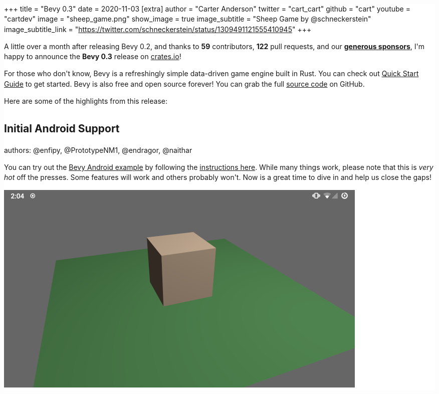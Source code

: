 +++
title = "Bevy 0.3"
date = 2020-11-03
[extra]
author = "Carter Anderson"
twitter = "cart_cart"
github = "cart"
youtube = "cartdev"
image = "sheep_game.png"
show_image = true
image_subtitle = "Sheep Game by @schneckerstein"
image_subtitle_link = "https://twitter.com/schneckerstein/status/1309491121555410945"
+++

A little over a month after releasing Bevy 0.2, and thanks to **59** contributors, **122** pull requests, and our [**generous sponsors**](https://github.com/sponsors/cart), I'm happy to announce the **Bevy 0.3** release on [crates.io](https://crates.io/crates/bevy)!

For those who don't know, Bevy is a refreshingly simple data-driven game engine built in Rust. You can check out [Quick Start Guide](/learn/book/getting-started/) to get started. Bevy is also free and open source forever! You can grab the full [source code](https://github.com/bevyengine/bevy) on GitHub.

Here are some of the highlights from this release:



## Initial Android Support

<div class="release-feature-authors">authors: @enfipy, @PrototypeNM1, @endragor, @naithar</div>

You can try out the [Bevy Android example](https://github.com/bevyengine/bevy/tree/master/examples/android) by following the [instructions here](https://github.com/bevyengine/bevy/blob/master/examples/README.md#android). While many things work, please note that this is _very hot_ off the presses. Some features will work and others probably won't. Now is a great time to dive in and help us close the gaps!

![android](android.png)


[397]: https://github.com/bevyengine/bevy/pull/397
[460]: https://github.com/bevyengine/bevy/pull/460
[488]: https://github.com/bevyengine/bevy/pull/488
[515]: https://github.com/bevyengine/bevy/pull/515
[528]: https://github.com/bevyengine/bevy/pull/528
[535]: https://github.com/bevyengine/bevy/pull/535
[538]: https://github.com/bevyengine/bevy/pull/538
[539]: https://github.com/bevyengine/bevy/pull/539
[543]: https://github.com/bevyengine/bevy/pull/543
[544]: https://github.com/bevyengine/bevy/pull/544
[552]: https://github.com/bevyengine/bevy/pull/552
[560]: https://github.com/bevyengine/bevy/pull/560
[565]: https://github.com/bevyengine/bevy/pull/565
[568]: https://github.com/bevyengine/bevy/pull/568
[572]: https://github.com/bevyengine/bevy/pull/572
[579]: https://github.com/bevyengine/bevy/pull/579
[595]: https://github.com/bevyengine/bevy/pull/595
[596]: https://github.com/bevyengine/bevy/pull/596
[597]: https://github.com/bevyengine/bevy/pull/597
[599]: https://github.com/bevyengine/bevy/pull/599
[610]: https://github.com/bevyengine/bevy/pull/610
[616]: https://github.com/bevyengine/bevy/pull/616
[618]: https://github.com/bevyengine/bevy/pull/618
[627]: https://github.com/bevyengine/bevy/pull/627
[632]: https://github.com/bevyengine/bevy/pull/632
[644]: https://github.com/bevyengine/bevy/pull/644
[645]: https://github.com/bevyengine/bevy/pull/645
[649]: https://github.com/bevyengine/bevy/pull/649
[651]: https://github.com/bevyengine/bevy/pull/651
[653]: https://github.com/bevyengine/bevy/pull/653
[660]: https://github.com/bevyengine/bevy/pull/660
[661]: https://github.com/bevyengine/bevy/pull/661
[664]: https://github.com/bevyengine/bevy/pull/664
[671]: https://github.com/bevyengine/bevy/pull/671
[674]: https://github.com/bevyengine/bevy/pull/674
[675]: https://github.com/bevyengine/bevy/pull/675
[678]: https://github.com/bevyengine/bevy/pull/678
[679]: https://github.com/bevyengine/bevy/pull/679
[683]: https://github.com/bevyengine/bevy/pull/683
[685]: https://github.com/bevyengine/bevy/pull/685
[689]: https://github.com/bevyengine/bevy/pull/689
[690]: https://github.com/bevyengine/bevy/pull/690
[692]: https://github.com/bevyengine/bevy/pull/692
[693]: https://github.com/bevyengine/bevy/pull/693
[696]: https://github.com/bevyengine/bevy/pull/696
[700]: https://github.com/bevyengine/bevy/pull/700
[703]: https://github.com/bevyengine/bevy/pull/703
[711]: https://github.com/bevyengine/bevy/pull/711
[713]: https://github.com/bevyengine/bevy/pull/713
[723]: https://github.com/bevyengine/bevy/pull/723
[725]: https://github.com/bevyengine/bevy/pull/725
[727]: https://github.com/bevyengine/bevy/pull/727
[730]: https://github.com/bevyengine/bevy/pull/730
[740]: https://github.com/bevyengine/bevy/pull/740
[741]: https://github.com/bevyengine/bevy/pull/741
[744]: https://github.com/bevyengine/bevy/pull/744
[745]: https://github.com/bevyengine/bevy/pull/745
[752]: https://github.com/bevyengine/bevy/pull/752